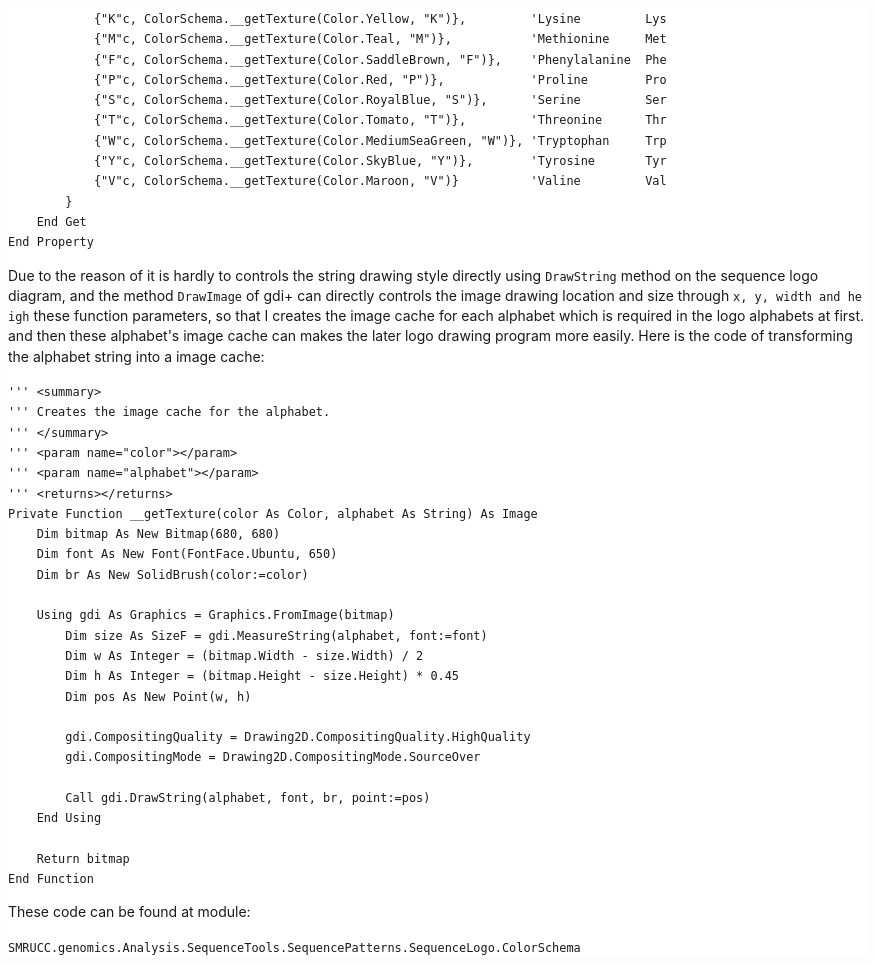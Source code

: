 ```vbnet
            {"K"c, ColorSchema.__getTexture(Color.Yellow, "K")},         'Lysine         Lys   
            {"M"c, ColorSchema.__getTexture(Color.Teal, "M")},           'Methionine     Met   
            {"F"c, ColorSchema.__getTexture(Color.SaddleBrown, "F")},    'Phenylalanine  Phe  
            {"P"c, ColorSchema.__getTexture(Color.Red, "P")},            'Proline        Pro   
            {"S"c, ColorSchema.__getTexture(Color.RoyalBlue, "S")},      'Serine         Ser   
            {"T"c, ColorSchema.__getTexture(Color.Tomato, "T")},         'Threonine      Thr    
            {"W"c, ColorSchema.__getTexture(Color.MediumSeaGreen, "W")}, 'Tryptophan     Trp    
            {"Y"c, ColorSchema.__getTexture(Color.SkyBlue, "Y")},        'Tyrosine       Tyr    
            {"V"c, ColorSchema.__getTexture(Color.Maroon, "V")}          'Valine         Val    
        }
    End Get
End Property
```

Due to the reason of it is hardly to controls the string drawing style directly using ``DrawString`` method on the sequence logo diagram, and the method ``DrawImage`` of gdi+ can directly controls the image drawing location and size through ``x, y, width and heigh`` these function parameters, so that I creates the image cache for each alphabet which is required in the logo alphabets at first. and then these alphabet's image cache can makes the later logo drawing program more easily. Here is the code of transforming the alphabet string into a image cache:

```vbnet
''' <summary>
''' Creates the image cache for the alphabet.
''' </summary>
''' <param name="color"></param>
''' <param name="alphabet"></param>
''' <returns></returns>
Private Function __getTexture(color As Color, alphabet As String) As Image
    Dim bitmap As New Bitmap(680, 680)
    Dim font As New Font(FontFace.Ubuntu, 650)
    Dim br As New SolidBrush(color:=color)

    Using gdi As Graphics = Graphics.FromImage(bitmap)
        Dim size As SizeF = gdi.MeasureString(alphabet, font:=font)
        Dim w As Integer = (bitmap.Width - size.Width) / 2
        Dim h As Integer = (bitmap.Height - size.Height) * 0.45
        Dim pos As New Point(w, h)

        gdi.CompositingQuality = Drawing2D.CompositingQuality.HighQuality
        gdi.CompositingMode = Drawing2D.CompositingMode.SourceOver

        Call gdi.DrawString(alphabet, font, br, point:=pos)
    End Using

    Return bitmap
End Function
```

These code can be found at module:

```
SMRUCC.genomics.Analysis.SequenceTools.SequencePatterns.SequenceLogo.ColorSchema
```
